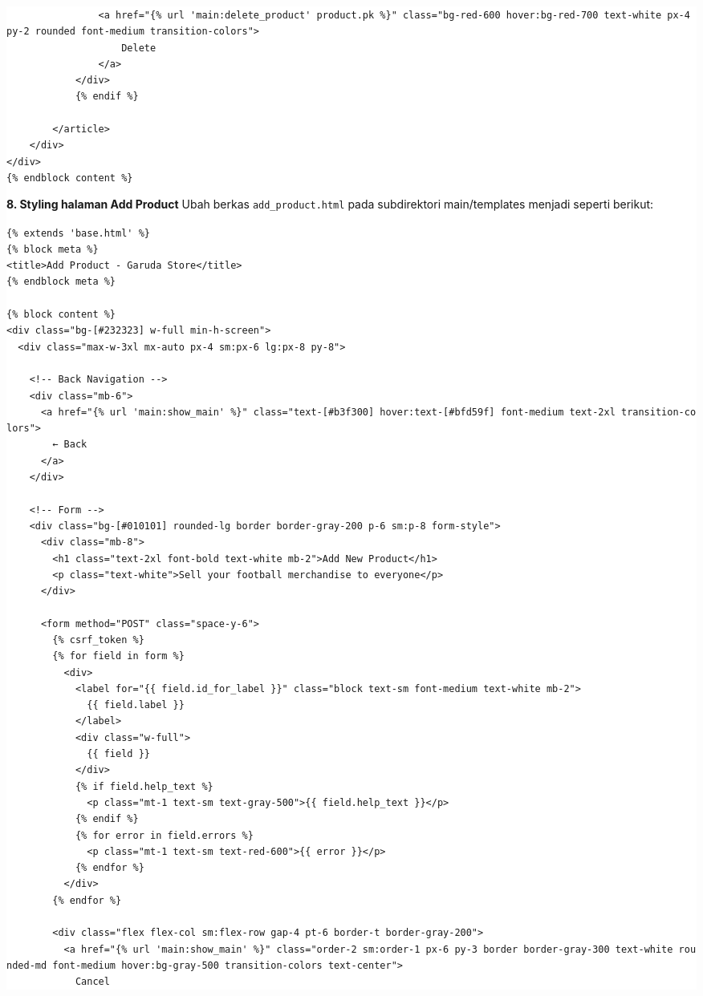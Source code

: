 ```
                <a href="{% url 'main:delete_product' product.pk %}" class="bg-red-600 hover:bg-red-700 text-white px-4 py-2 rounded font-medium transition-colors">
                    Delete
                </a>
            </div>
            {% endif %}

        </article>
    </div>
</div>
{% endblock content %}
```

**8. Styling halaman Add Product**
Ubah berkas `add_product.html` pada subdirektori main/templates menjadi seperti berikut:
```
{% extends 'base.html' %}
{% block meta %}
<title>Add Product - Garuda Store</title>
{% endblock meta %}

{% block content %}
<div class="bg-[#232323] w-full min-h-screen">
  <div class="max-w-3xl mx-auto px-4 sm:px-6 lg:px-8 py-8">
    
    <!-- Back Navigation -->
    <div class="mb-6">
      <a href="{% url 'main:show_main' %}" class="text-[#b3f300] hover:text-[#bfd59f] font-medium text-2xl transition-colors">
        ← Back
      </a>
    </div>
    
    <!-- Form -->
    <div class="bg-[#010101] rounded-lg border border-gray-200 p-6 sm:p-8 form-style">
      <div class="mb-8">
        <h1 class="text-2xl font-bold text-white mb-2">Add New Product</h1>
        <p class="text-white">Sell your football merchandise to everyone</p>
      </div>
      
      <form method="POST" class="space-y-6">
        {% csrf_token %}
        {% for field in form %}
          <div>
            <label for="{{ field.id_for_label }}" class="block text-sm font-medium text-white mb-2">
              {{ field.label }}
            </label>
            <div class="w-full">
              {{ field }}
            </div>
            {% if field.help_text %}
              <p class="mt-1 text-sm text-gray-500">{{ field.help_text }}</p>
            {% endif %}
            {% for error in field.errors %}
              <p class="mt-1 text-sm text-red-600">{{ error }}</p>
            {% endfor %}
          </div>
        {% endfor %}
        
        <div class="flex flex-col sm:flex-row gap-4 pt-6 border-t border-gray-200">
          <a href="{% url 'main:show_main' %}" class="order-2 sm:order-1 px-6 py-3 border border-gray-300 text-white rounded-md font-medium hover:bg-gray-500 transition-colors text-center">
            Cancel
```